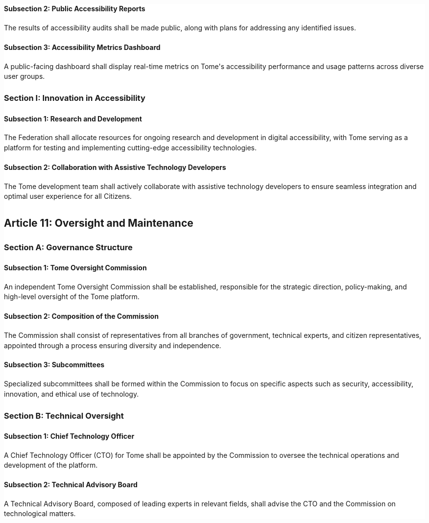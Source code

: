 #### Subsection 2: Public Accessibility Reports

The results of accessibility audits shall be made public, along with plans for addressing any identified issues.

#### Subsection 3: Accessibility Metrics Dashboard

A public-facing dashboard shall display real-time metrics on Tome's accessibility performance and usage patterns across diverse user groups.

### Section I: Innovation in Accessibility

#### Subsection 1: Research and Development

The Federation shall allocate resources for ongoing research and development in digital accessibility, with Tome serving as a platform for testing and implementing cutting-edge accessibility technologies.

#### Subsection 2: Collaboration with Assistive Technology Developers

The Tome development team shall actively collaborate with assistive technology developers to ensure seamless integration and optimal user experience for all Citizens.

## Article 11: Oversight and Maintenance

### Section A: Governance Structure

#### Subsection 1: Tome Oversight Commission

An independent Tome Oversight Commission shall be established, responsible for the strategic direction, policy-making, and high-level oversight of the Tome platform.

#### Subsection 2: Composition of the Commission

The Commission shall consist of representatives from all branches of government, technical experts, and citizen representatives, appointed through a process ensuring diversity and independence.

#### Subsection 3: Subcommittees

Specialized subcommittees shall be formed within the Commission to focus on specific aspects such as security, accessibility, innovation, and ethical use of technology.

### Section B: Technical Oversight

#### Subsection 1: Chief Technology Officer

A Chief Technology Officer (CTO) for Tome shall be appointed by the Commission to oversee the technical operations and development of the platform.

#### Subsection 2: Technical Advisory Board

A Technical Advisory Board, composed of leading experts in relevant fields, shall advise the CTO and the Commission on technological matters.
